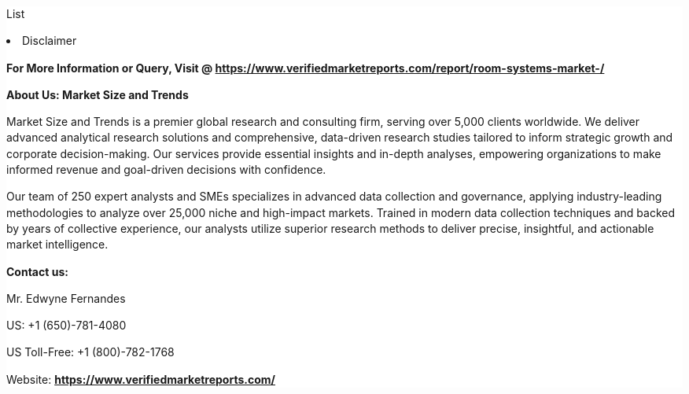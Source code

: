 List</li><li>Disclaimer</li></ul></p><p><strong>For More Information or Query, Visit @ <a href="https://www.verifiedmarketreports.com/report/room-systems-market-/">https://www.verifiedmarketreports.com/report/room-systems-market-/</a></strong></p><p><strong>About Us: Market Size and Trends</strong></p><p>Market Size and Trends is a premier global research and consulting firm, serving over 5,000 clients worldwide. We deliver advanced analytical research solutions and comprehensive, data-driven research studies tailored to inform strategic growth and corporate decision-making. Our services provide essential insights and in-depth analyses, empowering organizations to make informed revenue and goal-driven decisions with confidence.</p><p>Our team of 250 expert analysts and SMEs specializes in advanced data collection and governance, applying industry-leading methodologies to analyze over 25,000 niche and high-impact markets. Trained in modern data collection techniques and backed by years of collective experience, our analysts utilize superior research methods to deliver precise, insightful, and actionable market intelligence.</p><p><strong>Contact us:</strong></p><p>Mr. Edwyne Fernandes</p><p>US: +1 (650)-781-4080</p><p>US Toll-Free: +1 (800)-782-1768</p><p>Website: <strong><a href="https://www.verifiedmarketreports.com/">https://www.verifiedmarketreports.com/</a></strong></p>
